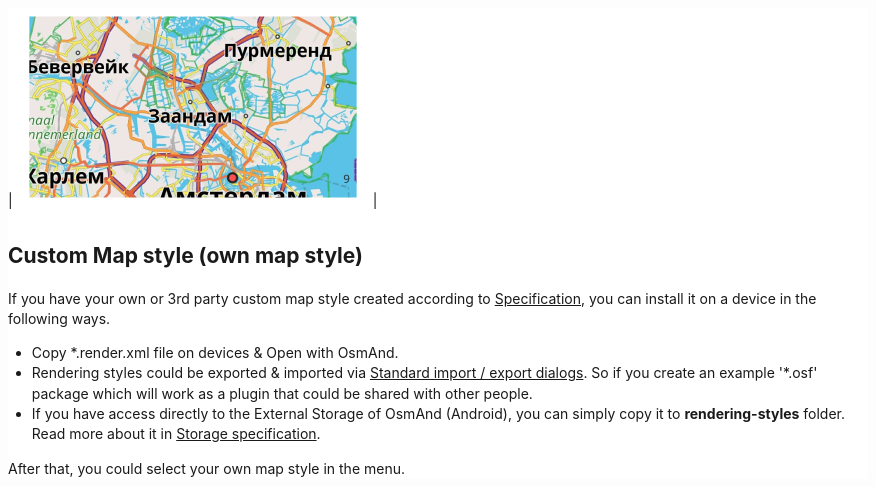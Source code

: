 |![Map language russian](/assets/images/map/map-language-russian.png)|

## Custom Map style (own map style)
If you have your own or 3rd party custom map style created according to [Specification](/development/osmand-file-formats/osmand-rendering-style), you can install it on a device in the following ways.
- Copy *.render.xml file on devices & Open with OsmAnd. 
- Rendering styles could be exported & imported via [Standard import / export dialogs](/osmand/personal/import-export). So if you create an example '*.osf' package which will work as a plugin that could be shared with other people.
- If you have access directly to the External Storage of OsmAnd (Android), you can simply copy it to **rendering-styles** folder. Read more about it in [Storage specification](/osmand/personal/storage).

After that, you could select your own map style in the menu.


